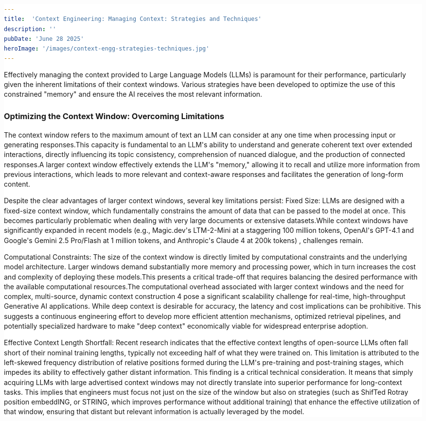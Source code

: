 ```yaml
---
title:  'Context Engineering: Managing Context: Strategies and Techniques'
description: ''
pubDate: 'June 28 2025'
heroImage: '/images/context-engg-strategies-techniques.jpg'
---
```


Effectively managing the context provided to Large Language Models (LLMs) is paramount for their performance, particularly given the inherent limitations of their context windows. Various strategies have been developed to optimize the use of this constrained "memory" and ensure the AI receives the most relevant information.

### Optimizing the Context Window: Overcoming Limitations

The context window refers to the maximum amount of text an LLM can consider at any one time when processing input or generating responses.This capacity is fundamental to an LLM's ability to understand and generate coherent text over extended interactions, directly influencing its topic consistency, comprehension of nuanced dialogue, and the production of connected responses.A larger context window effectively extends the LLM's "memory," allowing it to recall and utilize more information from previous interactions, which leads to more relevant and context-aware responses and facilitates the generation of long-form content.


Despite the clear advantages of larger context windows, several key limitations persist:
Fixed Size: LLMs are designed with a fixed-size context window, which fundamentally constrains the amount of data that can be passed to the model at once. This becomes particularly problematic when dealing with very large documents or extensive datasets.While context windows have significantly expanded in recent models (e.g., Magic.dev's LTM-2-Mini at a staggering 100 million tokens, OpenAI's GPT-4.1 and Google's Gemini 2.5 Pro/Flash at 1 million tokens, and Anthropic's Claude 4 at 200k tokens) , challenges remain.


Computational Constraints: The size of the context window is directly limited by computational constraints and the underlying model architecture. Larger windows demand substantially more memory and processing power, which in turn increases the cost and complexity of deploying these models.This presents a critical trade-off that requires balancing the desired performance with the available computational resources.The computational overhead associated with larger context windows and the need for complex, multi-source, dynamic context construction 4 pose a significant scalability challenge for real-time, high-throughput Generative AI applications. While deep context is desirable for accuracy, the latency and cost implications can be prohibitive. This suggests a continuous engineering effort to develop more efficient attention mechanisms, optimized retrieval pipelines, and potentially specialized hardware to make "deep context" economically viable for widespread enterprise adoption.


Effective Context Length Shortfall: Recent research indicates that the effective context lengths of open-source LLMs often fall short of their nominal training lengths, typically not exceeding half of what they were trained on. This limitation is attributed to the left-skewed frequency distribution of relative positions formed during the LLM's pre-training and post-training stages, which impedes its ability to effectively gather distant information. This finding is a critical technical consideration. It means that simply acquiring LLMs with large advertised context windows may not directly translate into superior performance for long-context tasks. This implies that engineers must focus not just on the size of the window but also on strategies (such as ShifTed Rotray position embeddING, or STRING, which improves performance without additional training) that enhance the effective utilization of that window, ensuring that distant but relevant information is actually leveraged by the model.
